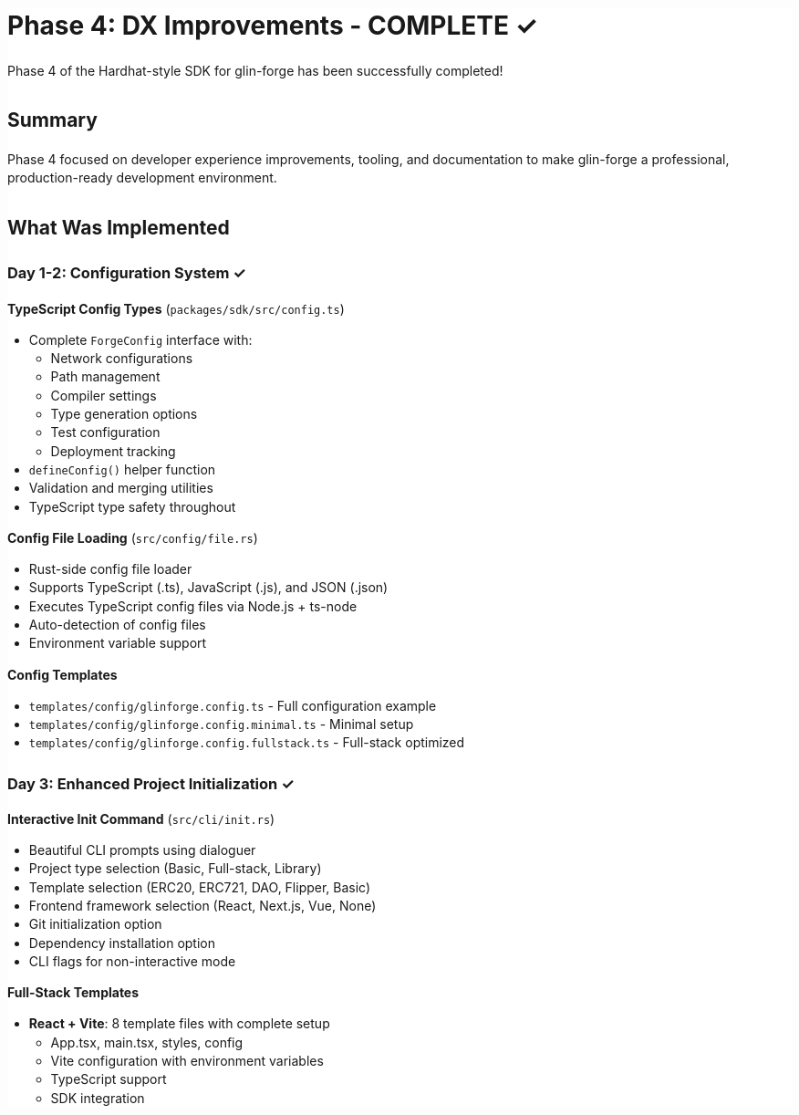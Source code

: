 # Phase 4: DX Improvements - COMPLETE ✓

Phase 4 of the Hardhat-style SDK for glin-forge has been successfully completed!

## Summary

Phase 4 focused on developer experience improvements, tooling, and documentation to make glin-forge a professional, production-ready development environment.

## What Was Implemented

### Day 1-2: Configuration System ✓

**TypeScript Config Types** (`packages/sdk/src/config.ts`)
- Complete `ForgeConfig` interface with:
  - Network configurations
  - Path management
  - Compiler settings
  - Type generation options
  - Test configuration
  - Deployment tracking
- `defineConfig()` helper function
- Validation and merging utilities
- TypeScript type safety throughout

**Config File Loading** (`src/config/file.rs`)
- Rust-side config file loader
- Supports TypeScript (.ts), JavaScript (.js), and JSON (.json)
- Executes TypeScript config files via Node.js + ts-node
- Auto-detection of config files
- Environment variable support

**Config Templates**
- `templates/config/glinforge.config.ts` - Full configuration example
- `templates/config/glinforge.config.minimal.ts` - Minimal setup
- `templates/config/glinforge.config.fullstack.ts` - Full-stack optimized

### Day 3: Enhanced Project Initialization ✓

**Interactive Init Command** (`src/cli/init.rs`)
- Beautiful CLI prompts using dialoguer
- Project type selection (Basic, Full-stack, Library)
- Template selection (ERC20, ERC721, DAO, Flipper, Basic)
- Frontend framework selection (React, Next.js, Vue, None)
- Git initialization option
- Dependency installation option
- CLI flags for non-interactive mode

**Full-Stack Templates**
- **React + Vite**: 8 template files with complete setup
  - App.tsx, main.tsx, styles, config
  - Vite configuration with environment variables
  - TypeScript support
  - SDK integration
